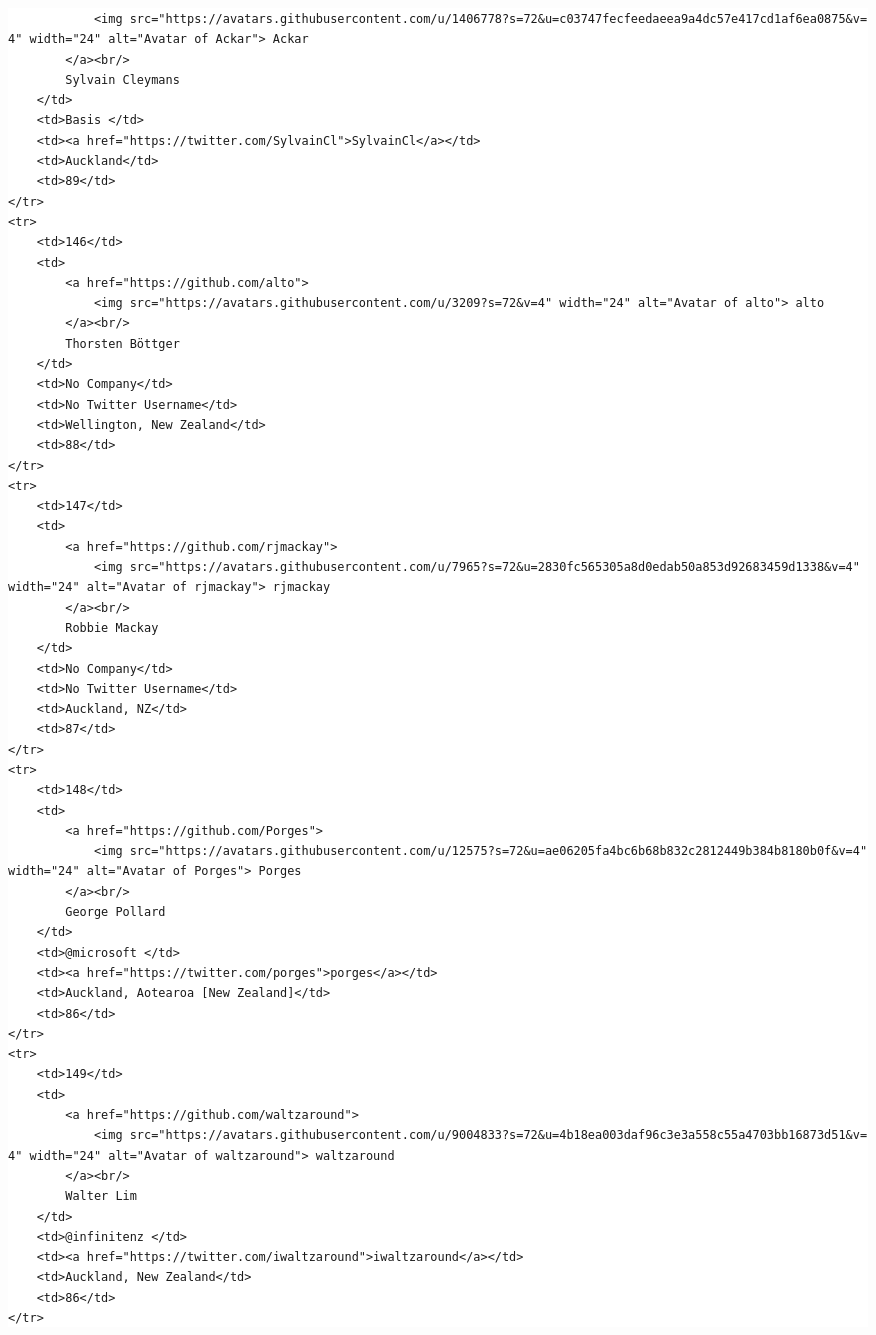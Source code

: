 				<img src="https://avatars.githubusercontent.com/u/1406778?s=72&u=c03747fecfeedaeea9a4dc57e417cd1af6ea0875&v=4" width="24" alt="Avatar of Ackar"> Ackar
			</a><br/>
			Sylvain Cleymans
		</td>
		<td>Basis </td>
		<td><a href="https://twitter.com/SylvainCl">SylvainCl</a></td>
		<td>Auckland</td>
		<td>89</td>
	</tr>
	<tr>
		<td>146</td>
		<td>
			<a href="https://github.com/alto">
				<img src="https://avatars.githubusercontent.com/u/3209?s=72&v=4" width="24" alt="Avatar of alto"> alto
			</a><br/>
			Thorsten Böttger
		</td>
		<td>No Company</td>
		<td>No Twitter Username</td>
		<td>Wellington, New Zealand</td>
		<td>88</td>
	</tr>
	<tr>
		<td>147</td>
		<td>
			<a href="https://github.com/rjmackay">
				<img src="https://avatars.githubusercontent.com/u/7965?s=72&u=2830fc565305a8d0edab50a853d92683459d1338&v=4" width="24" alt="Avatar of rjmackay"> rjmackay
			</a><br/>
			Robbie Mackay
		</td>
		<td>No Company</td>
		<td>No Twitter Username</td>
		<td>Auckland, NZ</td>
		<td>87</td>
	</tr>
	<tr>
		<td>148</td>
		<td>
			<a href="https://github.com/Porges">
				<img src="https://avatars.githubusercontent.com/u/12575?s=72&u=ae06205fa4bc6b68b832c2812449b384b8180b0f&v=4" width="24" alt="Avatar of Porges"> Porges
			</a><br/>
			George Pollard
		</td>
		<td>@microsoft </td>
		<td><a href="https://twitter.com/porges">porges</a></td>
		<td>Auckland, Aotearoa [New Zealand]</td>
		<td>86</td>
	</tr>
	<tr>
		<td>149</td>
		<td>
			<a href="https://github.com/waltzaround">
				<img src="https://avatars.githubusercontent.com/u/9004833?s=72&u=4b18ea003daf96c3e3a558c55a4703bb16873d51&v=4" width="24" alt="Avatar of waltzaround"> waltzaround
			</a><br/>
			Walter Lim
		</td>
		<td>@infinitenz </td>
		<td><a href="https://twitter.com/iwaltzaround">iwaltzaround</a></td>
		<td>Auckland, New Zealand</td>
		<td>86</td>
	</tr>